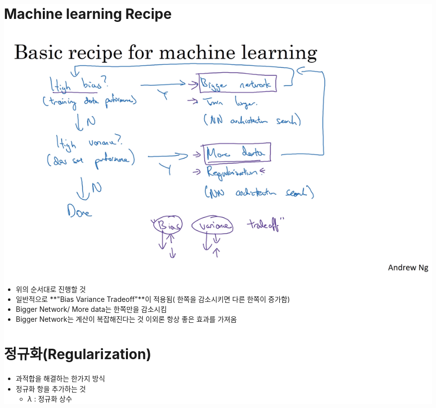 # Machine learning Recipe
![](/assets/img/images/2019-11-01-14-26-01.png)
- 위의 순서대로 진행할 것
- 일반적으로 **"Bias Variance Tradeoff"**이 적용됨( 한쪽을 감소시키면 다른 한쪽이 증가함)
- Bigger Network/ More data는 한쪽만을 감소시킴
- Bigger Network는 계산이 복잡해진다는 것 이외론 항상 좋은 효과를 가져옴

# 정규화(Regularization)
- 과적합을 해결하는 한가지 방식
- 정규화 항을 추가하는 것
  - $\lambda$ : 정규화 상수
  